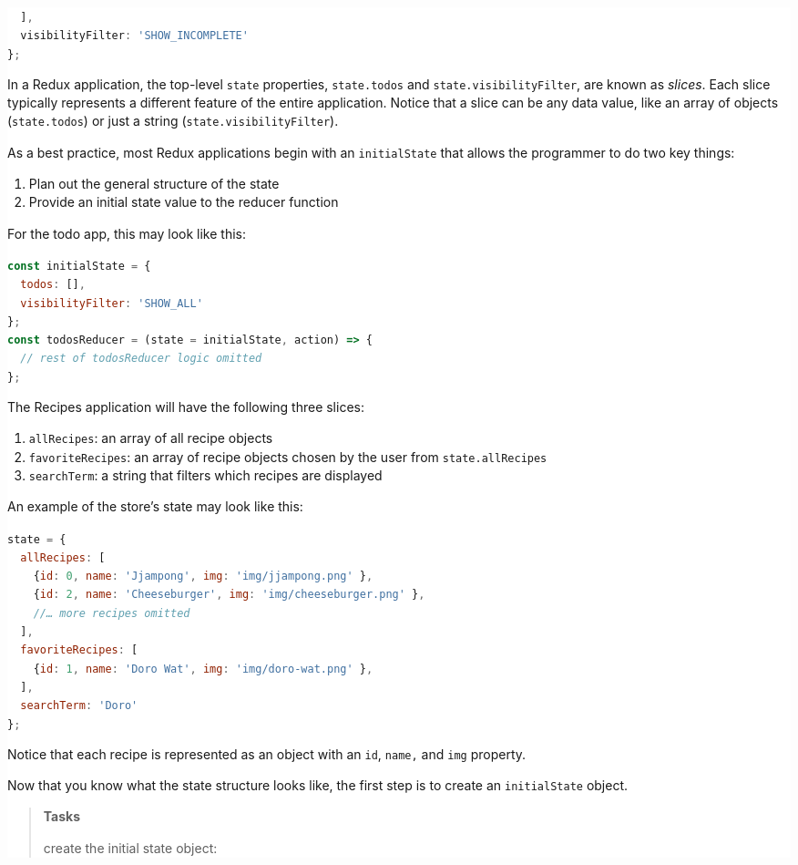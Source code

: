 ```jsx
  ],
  visibilityFilter: 'SHOW_INCOMPLETE'
};
```

In a Redux application, the top-level `state` properties, `state.todos` and `state.visibilityFilter`, are known as *slices*. Each slice typically represents a different feature of the entire application. Notice that a slice can be any data value, like an array of objects (`state.todos`) or just a string (`state.visibilityFilter`).

As a best practice, most Redux applications begin with an `initialState` that allows the programmer to do two key things:

1. Plan out the general structure of the state
2. Provide an initial state value to the reducer function

For the todo app, this may look like this:

```jsx
const initialState = {
  todos: [],
  visibilityFilter: 'SHOW_ALL'
};
const todosReducer = (state = initialState, action) => {
  // rest of todosReducer logic omitted
};
```

The Recipes application will have the following three slices:

1. `allRecipes`: an array of all recipe objects
2. `favoriteRecipes`: an array of recipe objects chosen by the user from `state.allRecipes`
3. `searchTerm`: a string that filters which recipes are displayed

An example of the store’s state may look like this:

```jsx
state = {
  allRecipes: [
    {id: 0, name: 'Jjampong', img: 'img/jjampong.png' },
    {id: 2, name: 'Cheeseburger', img: 'img/cheeseburger.png' },
    //… more recipes omitted
  ],
  favoriteRecipes: [
    {id: 1, name: 'Doro Wat', img: 'img/doro-wat.png' },
  ],
  searchTerm: 'Doro'
};
```

Notice that each recipe is represented as an object with an `id`, `name,` and `img` property.

Now that you know what the state structure looks like, the first step is to create an `initialState` object.

> **Tasks**
>
> create the initial state object:
